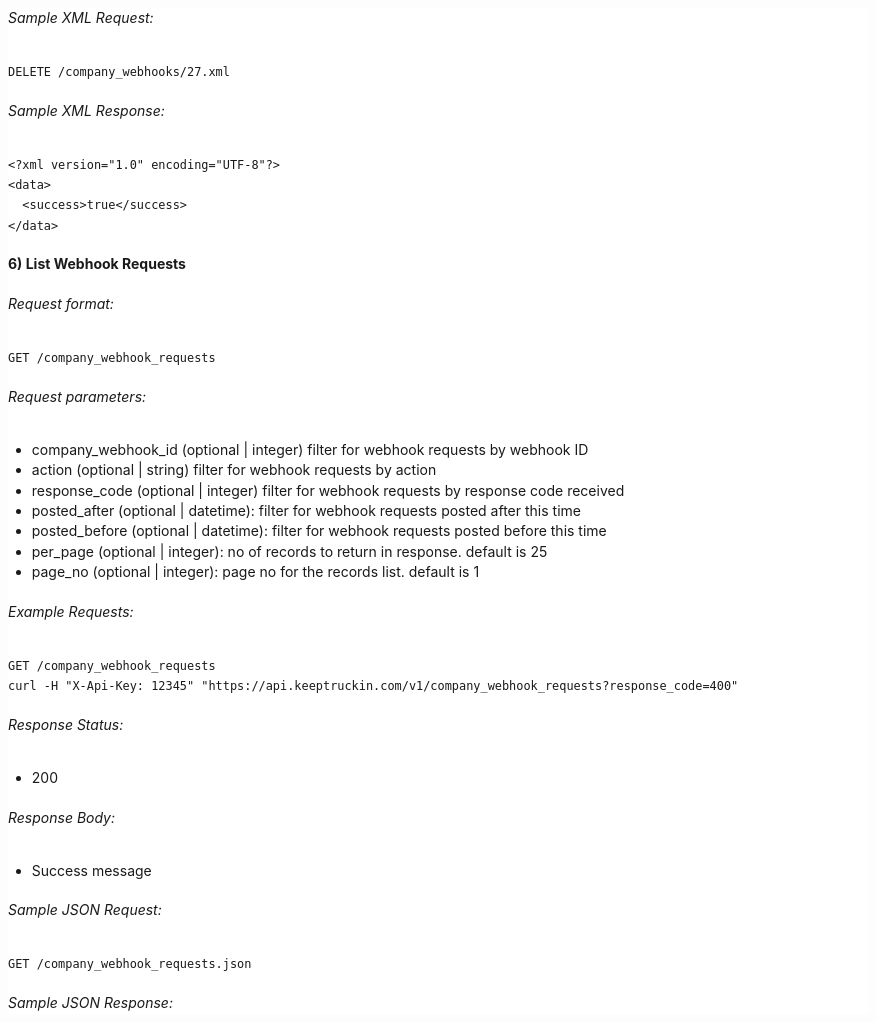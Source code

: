 ###### Sample XML Request:

```
DELETE /company_webhooks/27.xml
```

###### Sample XML Response:

```
<?xml version="1.0" encoding="UTF-8"?>
<data>
  <success>true</success>
</data>
```

</div>

<div id="list-webhook-requests" markdown="1">

#### 6) List Webhook Requests

###### Request format:

```
GET /company_webhook_requests
```

###### Request parameters:

+ company_webhook_id (optional &#124; integer) filter for webhook requests by webhook ID
+ action (optional &#124; string) filter for webhook requests by action
+ response_code (optional &#124; integer) filter for webhook requests by response code received
+ posted_after (optional &#124; datetime): filter for webhook requests posted after this time
+ posted_before (optional &#124; datetime): filter for webhook requests posted before this time
+ per_page (optional &#124; integer): no of records to return in response. default is 25
+ page_no (optional &#124; integer): page no for the records list. default is 1

###### Example Requests:

```
GET /company_webhook_requests
curl -H "X-Api-Key: 12345" "https://api.keeptruckin.com/v1/company_webhook_requests?response_code=400"
```

###### Response Status:

+ 200

###### Response Body:

+ Success message

###### Sample JSON Request:

```
GET /company_webhook_requests.json
```

###### Sample JSON Response:
